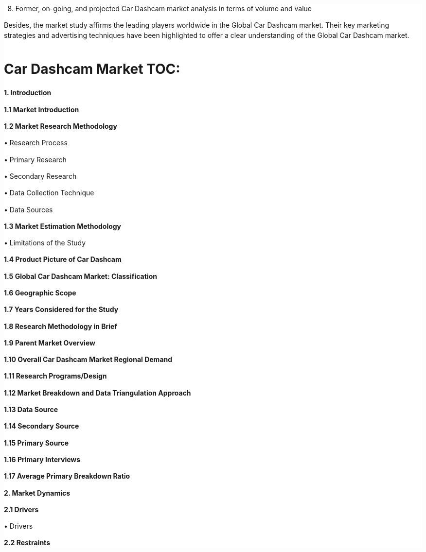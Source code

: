 8. Former, on-going, and projected Car Dashcam market analysis in terms of volume and value

Besides, the market study affirms the leading players worldwide in the Global Car Dashcam market. Their key marketing strategies and advertising techniques have been highlighted to offer a clear understanding of the Global Car Dashcam market.

# <strong>Car Dashcam Market TOC:</strong>

<strong>1. Introduction</strong>

<strong>1.1 Market Introduction</strong>

<strong>1.2 Market Research Methodology</strong>

• Research Process

• Primary Research

• Secondary Research

• Data Collection Technique

• Data Sources

<strong>1.3 Market Estimation Methodology</strong>

• Limitations of the Study

<strong>1.4 Product Picture of Car Dashcam</strong>

<strong>1.5 Global Car Dashcam Market: Classification</strong>

<strong>1.6 Geographic Scope</strong>

<strong>1.7 Years Considered for the Study</strong>

<strong>1.8 Research Methodology in Brief</strong>

<strong>1.9 Parent Market Overview</strong>

<strong>1.10 Overall Car Dashcam Market Regional Demand</strong>

<strong>1.11 Research Programs/Design</strong>

<strong>1.12 Market Breakdown and Data Triangulation Approach</strong>

<strong>1.13 Data Source</strong>

<strong>1.14 Secondary Source</strong>

<strong>1.15 Primary Source</strong>

<strong>1.16 Primary Interviews</strong>

<strong>1.17 Average Primary Breakdown Ratio</strong>

<strong>2. Market Dynamics</strong>

<strong>2.1 Drivers</strong>

• Drivers

<strong>2.2 Restraints</strong>
